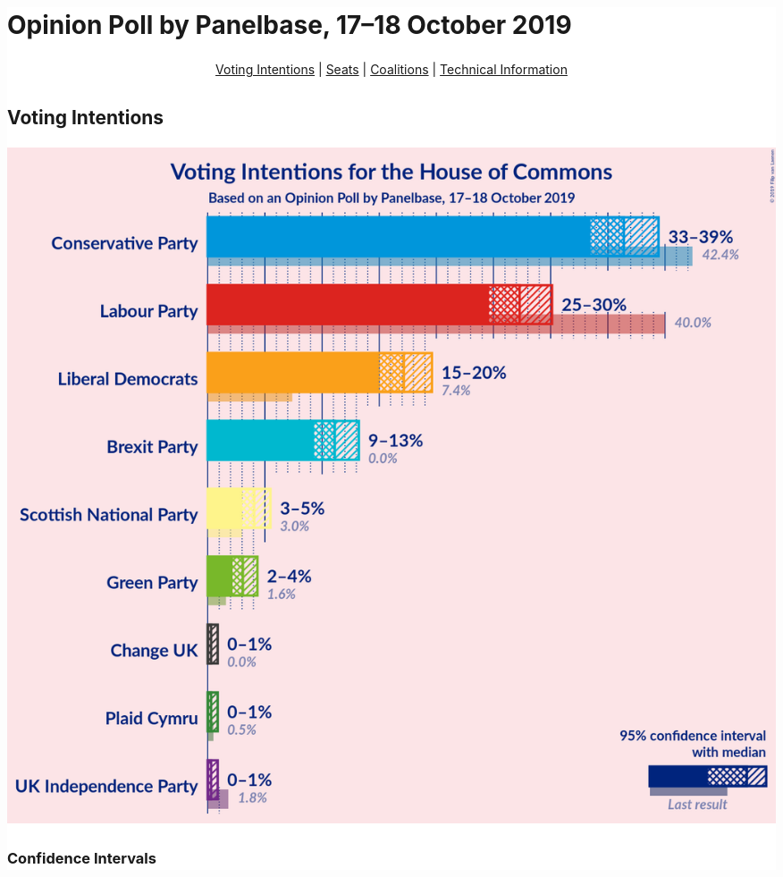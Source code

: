 # Opinion Poll by Panelbase, 17–18 October 2019

<p align="center"><a href="#voting-intentions">Voting Intentions</a> | <a href="#seats">Seats</a> | <a href="#coalitions">Coalitions</a> | <a href="#technical-information">Technical Information</a></p>

## Voting Intentions

![Graph with voting intentions not yet produced](2019-10-18-Panelbase.png "Voting Intentions")

### Confidence Intervals
